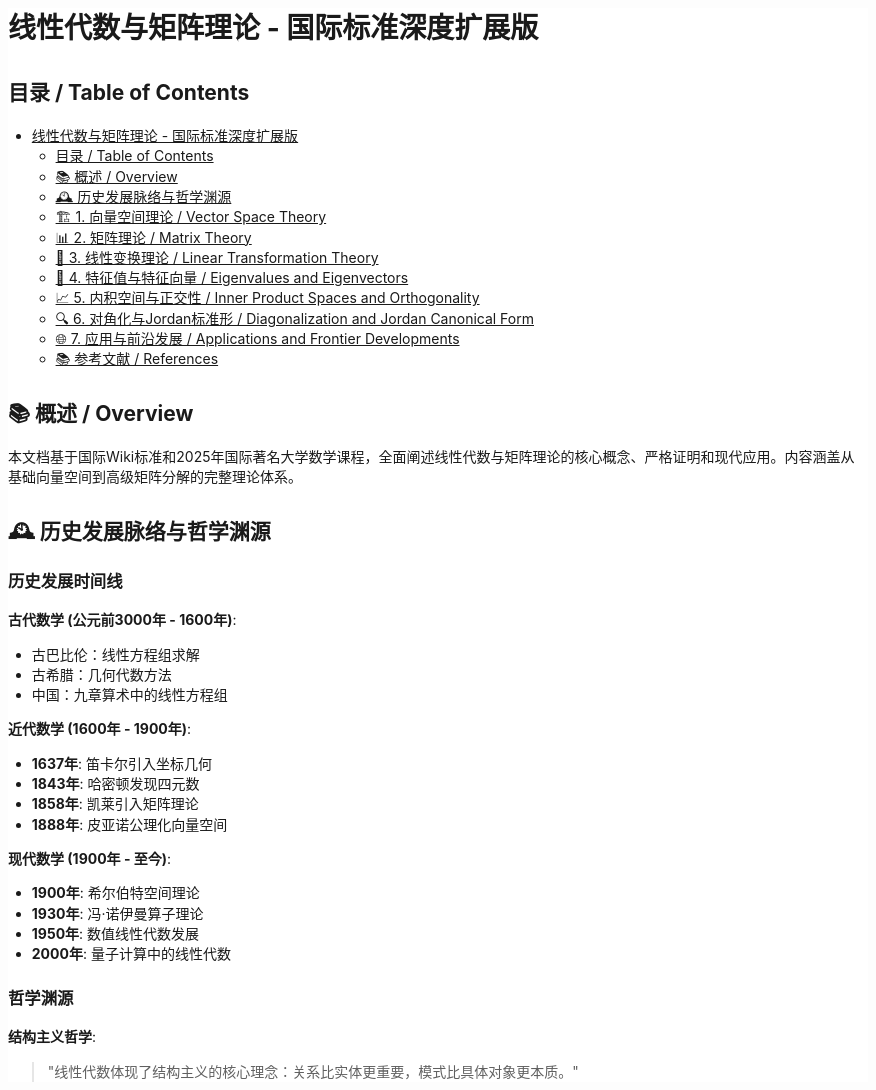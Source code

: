 # 线性代数与矩阵理论 - 国际标准深度扩展版

## 目录 / Table of Contents

- [线性代数与矩阵理论 - 国际标准深度扩展版](#线性代数与矩阵理论---国际标准深度扩展版)
  - [目录 / Table of Contents](#目录--table-of-contents)
  - [📚 概述 / Overview](#-概述--overview)
  - [🕰️ 历史发展脉络与哲学渊源](#️-历史发展脉络与哲学渊源)
  - [🏗️ 1. 向量空间理论 / Vector Space Theory](#️-1-向量空间理论--vector-space-theory)
  - [📊 2. 矩阵理论 / Matrix Theory](#-2-矩阵理论--matrix-theory)
  - [🔬 3. 线性变换理论 / Linear Transformation Theory](#-3-线性变换理论--linear-transformation-theory)
  - [🎯 4. 特征值与特征向量 / Eigenvalues and Eigenvectors](#-4-特征值与特征向量--eigenvalues-and-eigenvectors)
  - [📈 5. 内积空间与正交性 / Inner Product Spaces and Orthogonality](#-5-内积空间与正交性--inner-product-spaces-and-orthogonality)
  - [🔍 6. 对角化与Jordan标准形 / Diagonalization and Jordan Canonical Form](#-6-对角化与jordan标准形--diagonalization-and-jordan-canonical-form)
  - [🌐 7. 应用与前沿发展 / Applications and Frontier Developments](#-7-应用与前沿发展--applications-and-frontier-developments)
  - [📚 参考文献 / References](#-参考文献--references)

## 📚 概述 / Overview

本文档基于国际Wiki标准和2025年国际著名大学数学课程，全面阐述线性代数与矩阵理论的核心概念、严格证明和现代应用。内容涵盖从基础向量空间到高级矩阵分解的完整理论体系。

## 🕰️ 历史发展脉络与哲学渊源

### 历史发展时间线

**古代数学 (公元前3000年 - 1600年)**:
- 古巴比伦：线性方程组求解
- 古希腊：几何代数方法
- 中国：九章算术中的线性方程组

**近代数学 (1600年 - 1900年)**:
- **1637年**: 笛卡尔引入坐标几何
- **1843年**: 哈密顿发现四元数
- **1858年**: 凯莱引入矩阵理论
- **1888年**: 皮亚诺公理化向量空间

**现代数学 (1900年 - 至今)**:
- **1900年**: 希尔伯特空间理论
- **1930年**: 冯·诺伊曼算子理论
- **1950年**: 数值线性代数发展
- **2000年**: 量子计算中的线性代数

### 哲学渊源

**结构主义哲学**:
> "线性代数体现了结构主义的核心理念：关系比实体更重要，模式比具体对象更本质。"
